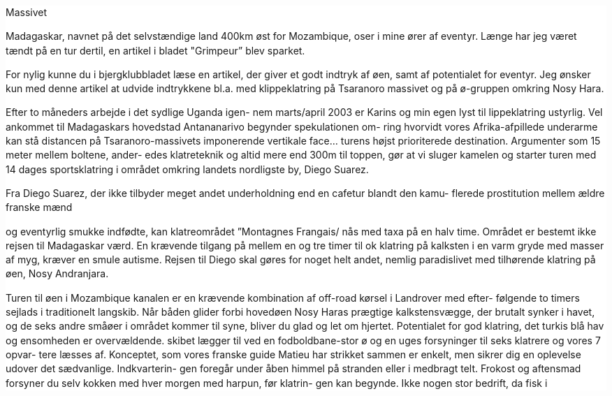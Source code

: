 Massivet

Madagaskar, navnet på det selvstændige land 400km
øst for Mozambique, oser i mine ører af eventyr.
Længe har jeg været tændt på en tur dertil, en artikel i
bladet "Grimpeur” blev sparket.

For nylig kunne du i bjergklubbladet læse en artikel,
der giver et godt indtryk af øen, samt af potentialet for
eventyr. Jeg ønsker kun med denne artikel at udvide
indtrykkene bl.a. med klippeklatring på Tsaranoro
massivet og på ø-gruppen omkring Nosy Hara.

Efter to måneders arbejde i det sydlige Uganda igen-
nem marts/april 2003 er Karins og min egen lyst til
lippeklatring ustyrlig. Vel ankommet til Madagaskars
hovedstad Antananarivo begynder spekulationen om-
ring hvorvidt vores Afrika-afpillede underarme kan
stå distancen på Tsaranoro-massivets imponerende
vertikale face… turens højst prioriterede destination.
Argumenter som 15 meter mellem boltene, ander-
edes klatreteknik og altid mere end 300m til toppen,
gør at vi sluger kamelen og starter turen med 14 dages
sportsklatring i området omkring landets nordligste
by, Diego Suarez.

Fra Diego Suarez, der ikke tilbyder meget andet
underholdning end en cafetur blandt den kamu-
flerede prostitution mellem ældre franske mænd

og eventyrlig smukke indfødte, kan klatreområdet
”Montagnes Frangais/ nås med taxa på en halv time.
Området er bestemt ikke rejsen til Madagaskar værd.
En krævende tilgang på mellem en og tre timer til ok
klatring på kalksten i en varm gryde med masser af
myg, kræver en smule autisme. Rejsen til Diego skal
gøres for noget helt andet, nemlig paradislivet med
tilhørende klatring på øen, Nosy Andranjara.

Turen til øen i Mozambique kanalen er en krævende
kombination af off-road kørsel i Landrover med efter-
følgende to timers sejlads i traditionelt langskib. Når
båden glider forbi hovedøen Nosy Haras prægtige
kalkstensvægge, der brutalt synker i havet, og de seks
andre småøer i området kommer til syne, bliver du
glad og let om hjertet. Potentialet for god klatring, det
turkis blå hav og ensomheden er overvældende.
skibet lægger til ved en fodboldbane-stor ø og en
uges forsyninger til seks klatrere og vores 7 opvar-
tere læsses af. Konceptet, som vores franske guide
Matieu har strikket sammen er enkelt, men sikrer dig
en oplevelse udover det sædvanlige. Indkvarterin-
gen foregår under åben himmel på stranden eller i
medbragt telt. Frokost og aftensmad forsyner du selv
kokken med hver morgen med harpun, før klatrin-
gen kan begynde. Ikke nogen stor bedrift, da fisk i

